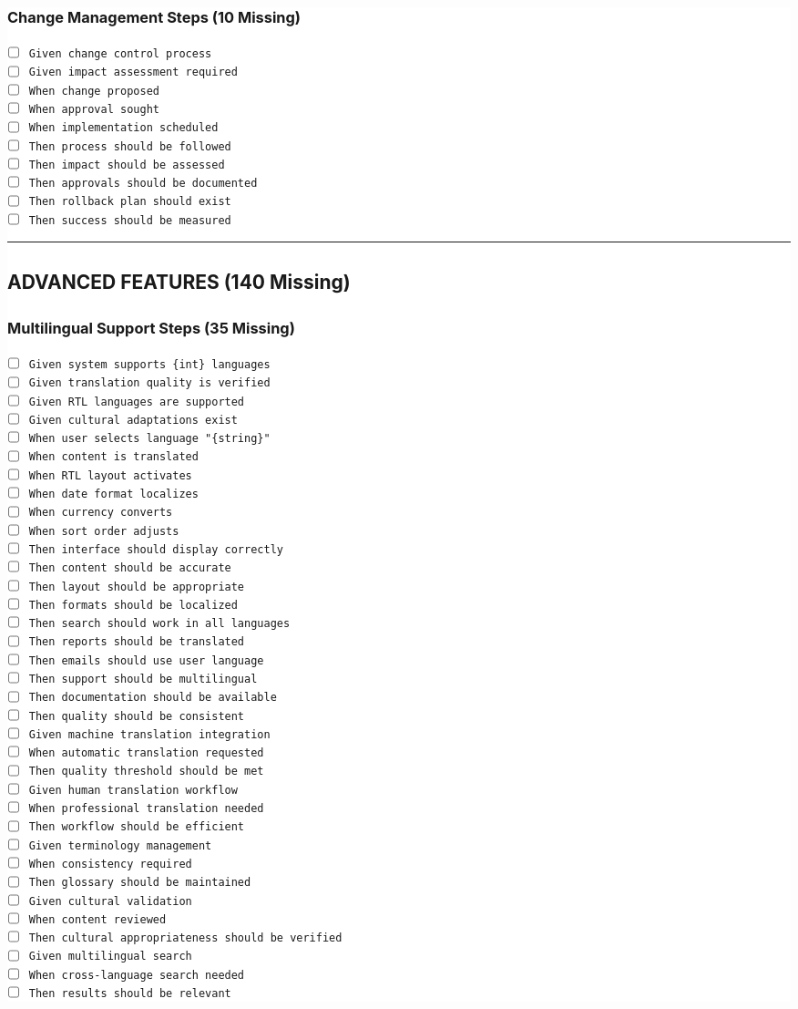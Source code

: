 ### Change Management Steps (10 Missing)

- [ ] `Given change control process`
- [ ] `Given impact assessment required`
- [ ] `When change proposed`
- [ ] `When approval sought`
- [ ] `When implementation scheduled`
- [ ] `Then process should be followed`
- [ ] `Then impact should be assessed`
- [ ] `Then approvals should be documented`
- [ ] `Then rollback plan should exist`
- [ ] `Then success should be measured`

---

## ADVANCED FEATURES (140 Missing)

### Multilingual Support Steps (35 Missing)

- [ ] `Given system supports {int} languages`
- [ ] `Given translation quality is verified`
- [ ] `Given RTL languages are supported`
- [ ] `Given cultural adaptations exist`
- [ ] `When user selects language "{string}"`
- [ ] `When content is translated`
- [ ] `When RTL layout activates`
- [ ] `When date format localizes`
- [ ] `When currency converts`
- [ ] `When sort order adjusts`
- [ ] `Then interface should display correctly`
- [ ] `Then content should be accurate`
- [ ] `Then layout should be appropriate`
- [ ] `Then formats should be localized`
- [ ] `Then search should work in all languages`
- [ ] `Then reports should be translated`
- [ ] `Then emails should use user language`
- [ ] `Then support should be multilingual`
- [ ] `Then documentation should be available`
- [ ] `Then quality should be consistent`
- [ ] `Given machine translation integration`
- [ ] `When automatic translation requested`
- [ ] `Then quality threshold should be met`
- [ ] `Given human translation workflow`
- [ ] `When professional translation needed`
- [ ] `Then workflow should be efficient`
- [ ] `Given terminology management`
- [ ] `When consistency required`
- [ ] `Then glossary should be maintained`
- [ ] `Given cultural validation`
- [ ] `When content reviewed`
- [ ] `Then cultural appropriateness should be verified`
- [ ] `Given multilingual search`
- [ ] `When cross-language search needed`
- [ ] `Then results should be relevant`
